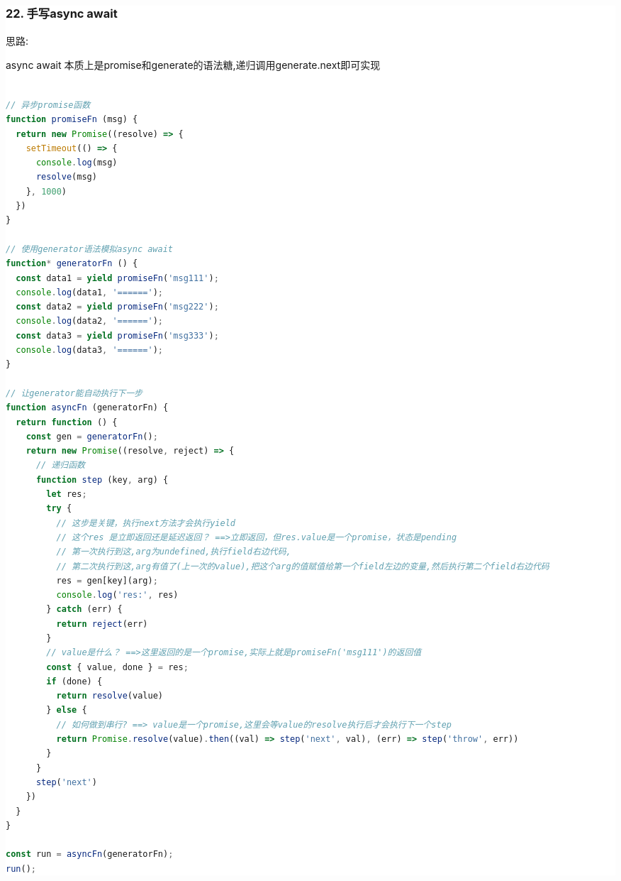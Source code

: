 ### 22. 手写async await

思路:  

async await 本质上是promise和generate的语法糖,递归调用generate.next即可实现

```js

// 异步promise函数
function promiseFn (msg) {
  return new Promise((resolve) => {
    setTimeout(() => {
      console.log(msg)
      resolve(msg)
    }, 1000)
  })
}

// 使用generator语法模拟async await 
function* generatorFn () {
  const data1 = yield promiseFn('msg111');
  console.log(data1, '======');
  const data2 = yield promiseFn('msg222');
  console.log(data2, '======');
  const data3 = yield promiseFn('msg333');
  console.log(data3, '======');
}

// 让generator能自动执行下一步
function asyncFn (generatorFn) {
  return function () {
    const gen = generatorFn();
    return new Promise((resolve, reject) => {
      // 递归函数
      function step (key, arg) {
        let res;
        try {
          // 这步是关键，执行next方法才会执行yield
          // 这个res 是立即返回还是延迟返回？ ==>立即返回，但res.value是一个promise，状态是pending
          // 第一次执行到这,arg为undefined,执行field右边代码,
          // 第二次执行到这,arg有值了(上一次的value),把这个arg的值赋值给第一个field左边的变量,然后执行第二个field右边代码
          res = gen[key](arg);
          console.log('res:', res)
        } catch (err) {
          return reject(err)
        }
        // value是什么？ ==>这里返回的是一个promise,实际上就是promiseFn('msg111')的返回值
        const { value, done } = res;
        if (done) {
          return resolve(value)
        } else {
          // 如何做到串行? ==> value是一个promise,这里会等value的resolve执行后才会执行下一个step
          return Promise.resolve(value).then((val) => step('next', val), (err) => step('throw', err))
        }
      }
      step('next')
    })
  }
}

const run = asyncFn(generatorFn);
run();

```